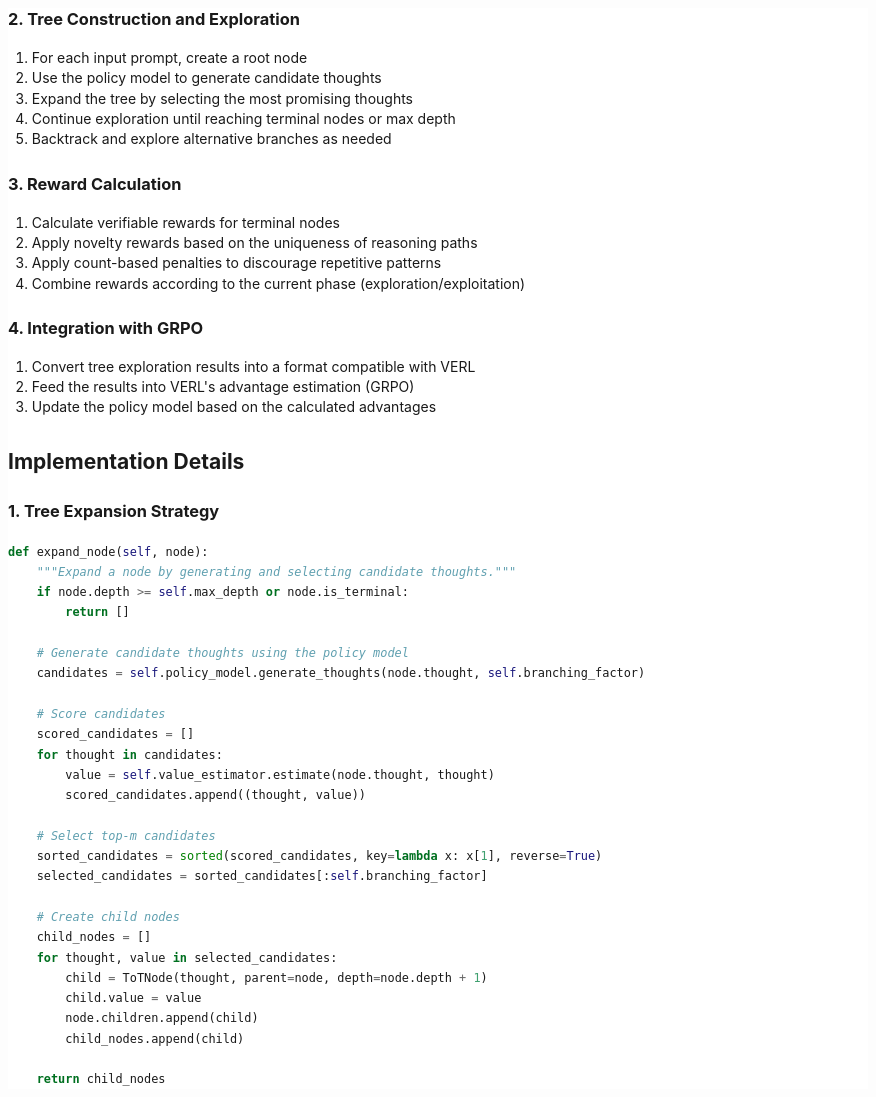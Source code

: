 ### 2. Tree Construction and Exploration
1. For each input prompt, create a root node
2. Use the policy model to generate candidate thoughts
3. Expand the tree by selecting the most promising thoughts
4. Continue exploration until reaching terminal nodes or max depth
5. Backtrack and explore alternative branches as needed

### 3. Reward Calculation
1. Calculate verifiable rewards for terminal nodes
2. Apply novelty rewards based on the uniqueness of reasoning paths
3. Apply count-based penalties to discourage repetitive patterns
4. Combine rewards according to the current phase (exploration/exploitation)

### 4. Integration with GRPO
1. Convert tree exploration results into a format compatible with VERL
2. Feed the results into VERL's advantage estimation (GRPO)
3. Update the policy model based on the calculated advantages

## Implementation Details

### 1. Tree Expansion Strategy
```python
def expand_node(self, node):
    """Expand a node by generating and selecting candidate thoughts."""
    if node.depth >= self.max_depth or node.is_terminal:
        return []
        
    # Generate candidate thoughts using the policy model
    candidates = self.policy_model.generate_thoughts(node.thought, self.branching_factor)
    
    # Score candidates
    scored_candidates = []
    for thought in candidates:
        value = self.value_estimator.estimate(node.thought, thought)
        scored_candidates.append((thought, value))
    
    # Select top-m candidates
    sorted_candidates = sorted(scored_candidates, key=lambda x: x[1], reverse=True)
    selected_candidates = sorted_candidates[:self.branching_factor]
    
    # Create child nodes
    child_nodes = []
    for thought, value in selected_candidates:
        child = ToTNode(thought, parent=node, depth=node.depth + 1)
        child.value = value
        node.children.append(child)
        child_nodes.append(child)
    
    return child_nodes
```
